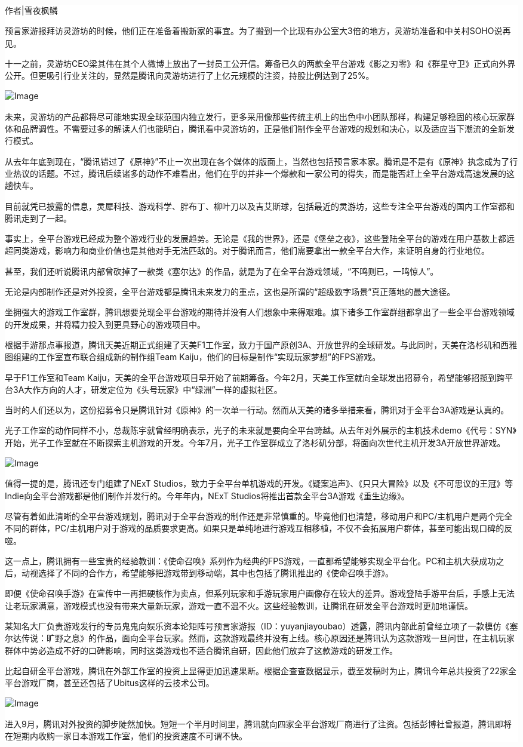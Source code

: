 作者|雪夜枫鳞

预言家游报拜访灵游坊的时候，他们正在准备着搬新家的事宜。为了搬到一个比现有办公室大3倍的地方，灵游坊准备和中关村SOHO说再见。

十一之前，灵游坊CEO梁其伟在其个人微博上放出了一封员工公开信。筹备已久的两款全平台游戏《影之刃零》和《群星守卫》正式向外界公开。但更吸引行业关注的，显然是腾讯向灵游坊进行了上亿元规模的注资，持股比例达到了25%。

![Image](https://p6.toutiaoimg.com/origin/pgc-image/22a3accde7b7420ea709824d645e40f6.png?from=pc)

未来，灵游坊的产品都将尽可能地实现全球范围内独立发行，更多采用像那些传统主机上的出色中小团队那样，构建足够稳固的核心玩家群体和品牌调性。不需要过多的解读人们也能明白，腾讯看中灵游坊的，正是他们制作全平台游戏的规划和决心，以及适应当下潮流的全新发行模式。

从去年年底到现在，“腾讯错过了《原神》”不止一次出现在各个媒体的版面上，当然也包括预言家本家。腾讯是不是有《原神》执念成为了行业热议的话题。不过，腾讯后续诸多的动作不难看出，他们在乎的并非一个爆款和一家公司的得失，而是能否赶上全平台游戏高速发展的这趟快车。

目前就凭已披露的信息，灵犀科技、游戏科学、胖布丁、柳叶刀以及吉艾斯球，包括最近的灵游坊，这些专注全平台游戏的国内工作室都和腾讯走到了一起。

事实上，全平台游戏已经成为整个游戏行业的发展趋势。无论是《我的世界》，还是《堡垒之夜》，这些登陆全平台的游戏在用户基数上都远超同类游戏，影响力和商业价值也是其他对手无法匹敌的。对于腾讯而言，他们需要拿出一款全平台大作，来证明自身的行业地位。

甚至，我们还听说腾讯内部曾砍掉了一款类《塞尔达》的作品，就是为了在全平台游戏领域，“不鸣则已，一鸣惊人”。

无论是内部制作还是对外投资，全平台游戏都是腾讯未来发力的重点，这也是所谓的“超级数字场景”真正落地的最大途径。

坐拥强大的游戏工作室群，腾讯想要兑现全平台游戏的期待并没有人们想象中来得艰难。旗下诸多工作室群组都拿出了一些全平台游戏领域的开发成果，并将精力投入到更具野心的游戏项目中。

根据手游那点事报道，腾讯天美近期正式组建了天美F1工作室，致力于国产原创3A、开放世界的全球研发。与此同时，天美在洛杉矶和西雅图组建的工作室宣布联合组成新的制作组Team Kaiju，他们的目标是制作“实现玩家梦想”的FPS游戏。

早于F1工作室和Team Kaiju，天美的全平台游戏项目早开始了前期筹备。今年2月，天美工作室就向全球发出招募令，希望能够招揽到跨平台3A大作方向的人才，研发定位为《头号玩家》中“绿洲”一样的虚拟社区。

当时的人们还以为，这份招募令只是腾讯针对《原神》的一次单一行动。然而从天美的诸多举措来看，腾讯对于全平台3A游戏是认真的。

光子工作室的动作同样不小，总裁陈宇就曾经明确表示，光子的未来就是要向全平台跨越。从去年对外展示的主机技术demo《代号：SYN》开始，光子工作室就在不断探索主机游戏的开发。今年7月，光子工作室群成立了洛杉矶分部，将面向次世代主机开发3A开放世界游戏。

![Image](https://p6.toutiaoimg.com/origin/pgc-image/375201d6dd9d4dc5b8ddcdaa530b7eb0.png?from=pc)

值得一提的是，腾讯还专门组建了NExT Studios，致力于全平台单机游戏的开发。《疑案追声》、《只只大冒险》以及《不可思议的王冠》等Indie向全平台游戏都是他们制作并发行的。今年年内，NExT Studios将推出首款全平台3A游戏《重生边缘》。

尽管有着如此清晰的全平台游戏规划，腾讯对于全平台游戏的制作还是非常慎重的。毕竟他们也清楚，移动用户和PC/主机用户是两个完全不同的群体，PC/主机用户对于游戏的品质要求更高。如果只是单纯地进行游戏互相移植，不仅不会拓展用户群体，甚至可能出现口碑的反噬。

这一点上，腾讯拥有一些宝贵的经验教训：《使命召唤》系列作为经典的FPS游戏，一直都希望能够实现全平台化。PC和主机大获成功之后，动视选择了不同的合作方，希望能够把游戏带到移动端，其中也包括了腾讯推出的《使命召唤手游》。

即便《使命召唤手游》在宣传中一再把硬核作为卖点，但系列玩家和手游玩家用户画像存在较大的差异。游戏登陆手游平台后，手感上无法让老玩家满意，游戏模式也没有带来大量新玩家，游戏一直不温不火。这些经验教训，让腾讯在研发全平台游戏时更加地谨慎。

某知名大厂负责游戏发行的专员鬼鬼向娱乐资本论矩阵号预言家游报（ID：yuyanjiayoubao）透露，腾讯内部此前曾经立项了一款模仿《塞尔达传说：旷野之息》的作品，面向全平台玩家。然而，这款游戏最终并没有上线。核心原因还是腾讯认为这款游戏一旦问世，在主机玩家群体中势必造成不好的口碑影响，同时这类游戏也不适合腾讯自研，因此他们放弃了这款游戏的研发工作。

比起自研全平台游戏，腾讯在外部工作室的投资上显得更加迅速果断。根据企查查数据显示，截至发稿时为止，腾讯今年总共投资了22家全平台游戏厂商，甚至还包括了Ubitus这样的云技术公司。

![Image](https://p6.toutiaoimg.com/origin/pgc-image/097c8dcc31ea43beac6a1da29f6ecdc0.png?from=pc)

进入9月，腾讯对外投资的脚步陡然加快。短短一个半月时间里，腾讯就向四家全平台游戏厂商进行了注资。包括彭博社曾报道，腾讯即将在短期内收购一家日本游戏工作室，他们的投资速度不可谓不快。
